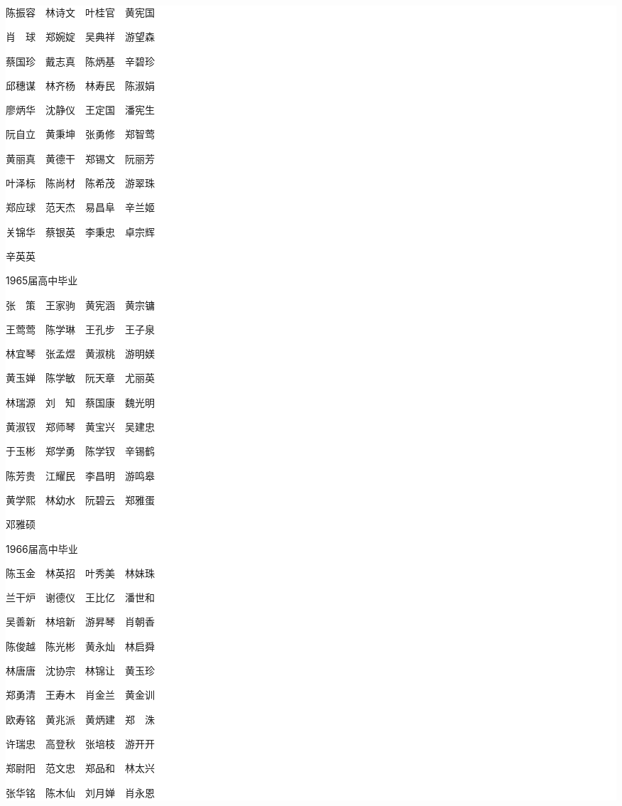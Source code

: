 陈振容　林诗文　叶桂官　黄宪国

肖　球　郑婉婝　吴典祥　游望森

蔡国珍　戴志真　陈炳基　辛碧珍

邱穗谋　林齐杨　林寿民　陈淑娟

廖炳华　沈静仪　王定国　潘宪生

阮自立　黄秉坤　张勇修　郑智莺

黄丽真　黄德干　郑锡文　阮丽芳

叶泽标　陈尚材　陈希茂　游翠珠

郑应球　范天杰　易昌阜　辛兰姬

关锦华　蔡银英　李秉忠　卓宗辉

辛英英

1965届高中毕业

张　策　王家驹　黄宪涵　黄宗镛

王莺莺　陈学琳　王孔步　王子泉

林宜琴　张孟煜　黄淑桃　游明媄

黄玉婵　陈学敏　阮天章　尤丽英

林瑞源　刘　知　蔡国康　魏光明

黄淑钗　郑师琴　黄宝兴　吴建忠

于玉彬　郑学勇　陈学钗　辛锡鹤

陈芳贵　江耀民　李昌明　游鸣皋

黄学熙　林幼水　阮碧云　郑雅蛋

邓雅硕

1966届高中毕业

陈玉金　林英招　叶秀美　林妹珠

兰干炉　谢德仪　王比亿　潘世和

吴善新　林培新　游昇琴　肖朝香

陈俊越　陈光彬　黄永灿　林启舜

林唐唐　沈协宗　林锦让　黄玉珍

郑勇清　王寿木　肖金兰　黄金训

欧寿铭　黄兆派　黄炳建　郑　洙

许瑞忠　高登秋　张培枝　游开开

郑尉阳　范文忠　郑品和　林太兴

张华铭　陈木仙　刘月婵　肖永恩
